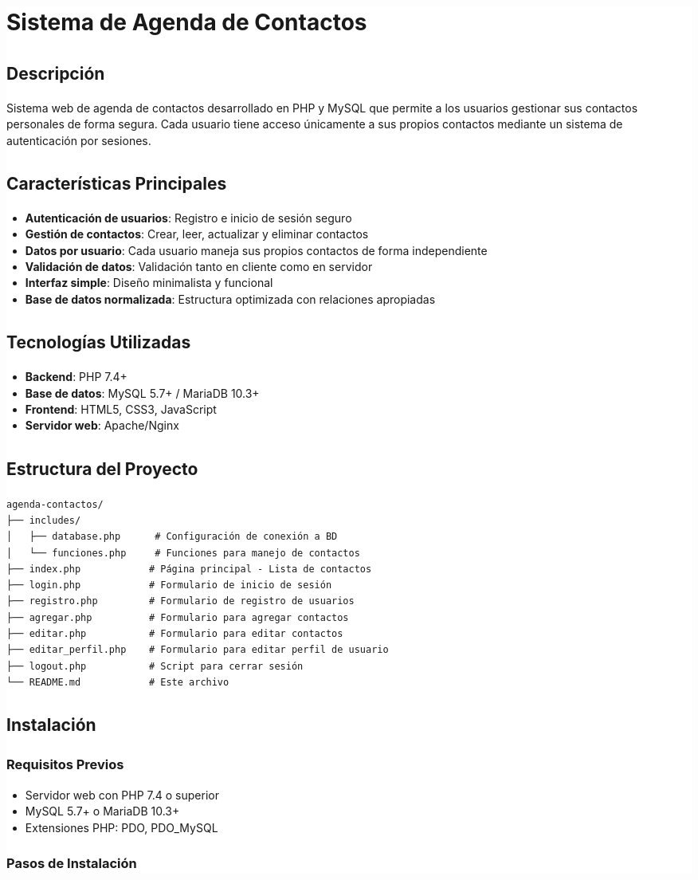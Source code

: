 # Sistema de Agenda de Contactos

## Descripción

Sistema web de agenda de contactos desarrollado en PHP y MySQL que permite a los usuarios gestionar sus contactos personales de forma segura. Cada usuario tiene acceso únicamente a sus propios contactos mediante un sistema de autenticación por sesiones.

## Características Principales

- **Autenticación de usuarios**: Registro e inicio de sesión seguro
- **Gestión de contactos**: Crear, leer, actualizar y eliminar contactos
- **Datos por usuario**: Cada usuario maneja sus propios contactos de forma independiente
- **Validación de datos**: Validación tanto en cliente como en servidor
- **Interfaz simple**: Diseño minimalista y funcional
- **Base de datos normalizada**: Estructura optimizada con relaciones apropiadas

## Tecnologías Utilizadas

- **Backend**: PHP 7.4+
- **Base de datos**: MySQL 5.7+ / MariaDB 10.3+
- **Frontend**: HTML5, CSS3, JavaScript
- **Servidor web**: Apache/Nginx

## Estructura del Proyecto

```
agenda-contactos/
├── includes/
│   ├── database.php      # Configuración de conexión a BD
│   └── funciones.php     # Funciones para manejo de contactos
├── index.php            # Página principal - Lista de contactos
├── login.php            # Formulario de inicio de sesión
├── registro.php         # Formulario de registro de usuarios
├── agregar.php          # Formulario para agregar contactos
├── editar.php           # Formulario para editar contactos
├── editar_perfil.php    # Formulario para editar perfil de usuario
├── logout.php           # Script para cerrar sesión
└── README.md            # Este archivo
```
## Instalación

### Requisitos Previos

- Servidor web con PHP 7.4 o superior
- MySQL 5.7+ o MariaDB 10.3+
- Extensiones PHP: PDO, PDO_MySQL

### Pasos de Instalación
